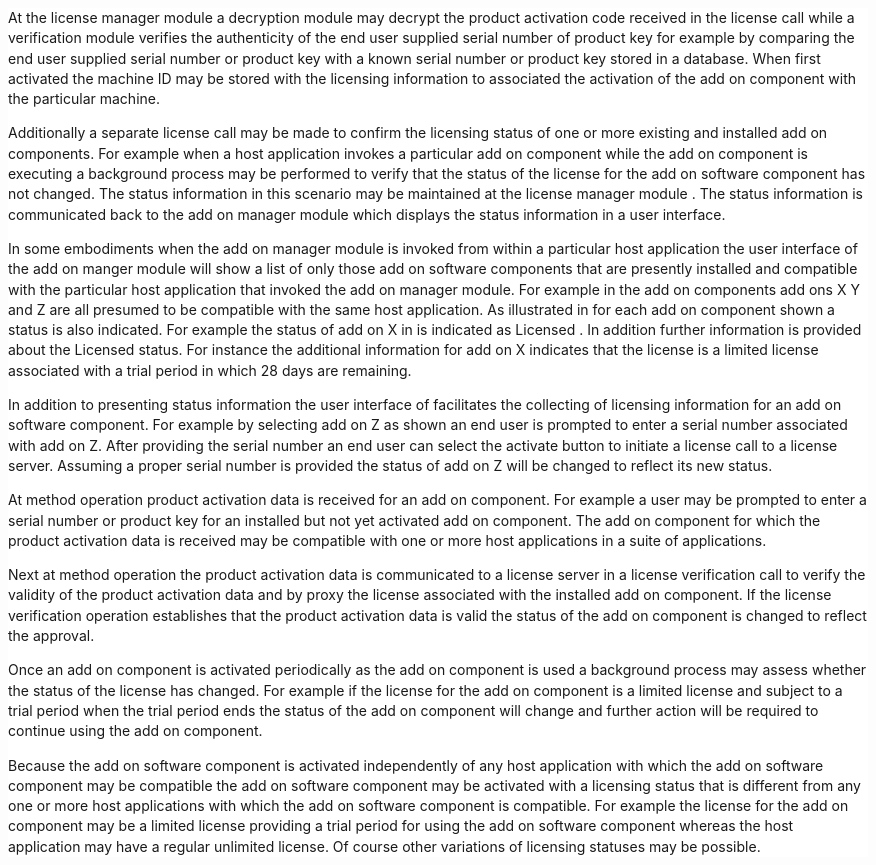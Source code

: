 At the license manager module a decryption module may decrypt the product activation code received in the license call while a verification module verifies the authenticity of the end user supplied serial number of product key for example by comparing the end user supplied serial number or product key with a known serial number or product key stored in a database. When first activated the machine ID may be stored with the licensing information to associated the activation of the add on component with the particular machine.

Additionally a separate license call may be made to confirm the licensing status of one or more existing and installed add on components. For example when a host application invokes a particular add on component while the add on component is executing a background process may be performed to verify that the status of the license for the add on software component has not changed. The status information in this scenario may be maintained at the license manager module . The status information is communicated back to the add on manager module which displays the status information in a user interface.

In some embodiments when the add on manager module is invoked from within a particular host application the user interface of the add on manger module will show a list of only those add on software components that are presently installed and compatible with the particular host application that invoked the add on manager module. For example in the add on components add ons X Y and Z are all presumed to be compatible with the same host application. As illustrated in for each add on component shown a status is also indicated. For example the status of add on X in is indicated as Licensed . In addition further information is provided about the Licensed status. For instance the additional information for add on X indicates that the license is a limited license associated with a trial period in which 28 days are remaining.

In addition to presenting status information the user interface of facilitates the collecting of licensing information for an add on software component. For example by selecting add on Z as shown an end user is prompted to enter a serial number associated with add on Z. After providing the serial number an end user can select the activate button to initiate a license call to a license server. Assuming a proper serial number is provided the status of add on Z will be changed to reflect its new status.

At method operation product activation data is received for an add on component. For example a user may be prompted to enter a serial number or product key for an installed but not yet activated add on component. The add on component for which the product activation data is received may be compatible with one or more host applications in a suite of applications.

Next at method operation the product activation data is communicated to a license server in a license verification call to verify the validity of the product activation data and by proxy the license associated with the installed add on component. If the license verification operation establishes that the product activation data is valid the status of the add on component is changed to reflect the approval.

Once an add on component is activated periodically as the add on component is used a background process may assess whether the status of the license has changed. For example if the license for the add on component is a limited license and subject to a trial period when the trial period ends the status of the add on component will change and further action will be required to continue using the add on component.

Because the add on software component is activated independently of any host application with which the add on software component may be compatible the add on software component may be activated with a licensing status that is different from any one or more host applications with which the add on software component is compatible. For example the license for the add on component may be a limited license providing a trial period for using the add on software component whereas the host application may have a regular unlimited license. Of course other variations of licensing statuses may be possible.
